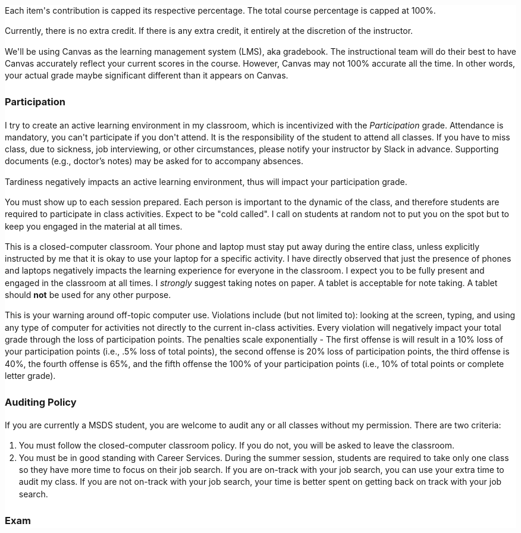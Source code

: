Each item's contribution is capped its respective percentage. The total course percentage is capped at 100%.

Currently, there is no extra credit. If there is any extra credit, it entirely at the discretion of the instructor.

We'll be using Canvas as the learning management system (LMS), aka gradebook. The instructional team will do their best to have Canvas accurately reflect your current scores in the course. However, Canvas may not 100% accurate all the time. In other words, your actual grade maybe significant different than it appears on Canvas. 

### Participation

I try to create an active learning environment in my classroom, which is incentivized with the _Participation_ grade. Attendance is mandatory, you can't participate if you don't attend. It is the responsibility of the student to attend all classes. If you have to miss class, due to sickness, job interviewing, or other circumstances, please notify your instructor by Slack in advance. Supporting documents (e.g., doctor’s notes) may be asked for to accompany absences.

Tardiness negatively impacts an active learning environment, thus will impact your participation grade.

You must show up to each session prepared. Each person is important to the dynamic of the class, and therefore students are required to participate in class activities. Expect to be "cold called". I call on students at random not to put you on the spot but to keep you engaged in the material at all times.

This is a closed-computer classroom. Your phone and laptop must stay put away during the entire class, unless explicitly instructed by me that it is okay to use your laptop for a specific activity. I have directly observed that just the presence of phones and laptops negatively impacts the learning experience for everyone in the classroom. I expect you to be fully present and engaged in the classroom at all times. I _strongly_ suggest  taking notes on paper. A tablet is acceptable for note taking. A tablet should __not__ be used for any other purpose.

This is your warning around off-topic computer use. Violations include (but not limited to): looking at the screen, typing, and using any type of computer for activities not directly to the current in-class activities. Every violation will negatively impact your total grade through the loss of participation points. The penalties scale exponentially - The first offense is will result in a 10% loss of your participation points (i.e., .5% loss of total points), the second offense is 20% loss of participation points, the third offense is 40%, the fourth offense is 65%, and the fifth offense the 100% of your participation points (i.e., 10% of total points or complete letter grade). 

### Auditing Policy

If you are currently a MSDS student, you are welcome to audit any or all classes without my permission. There are two criteria:

1. You must follow the closed-computer classroom policy. If you do not, you will be asked to leave the classroom.
2. You must be in good standing with Career Services. During the summer session, students are required to take only one class so they have more time to focus on their job search. If you are on-track with your job search, you can use your extra time to audit my class. If you are not on-track with your job search, your time is better spent on getting back on track with your job search. 

### Exam
